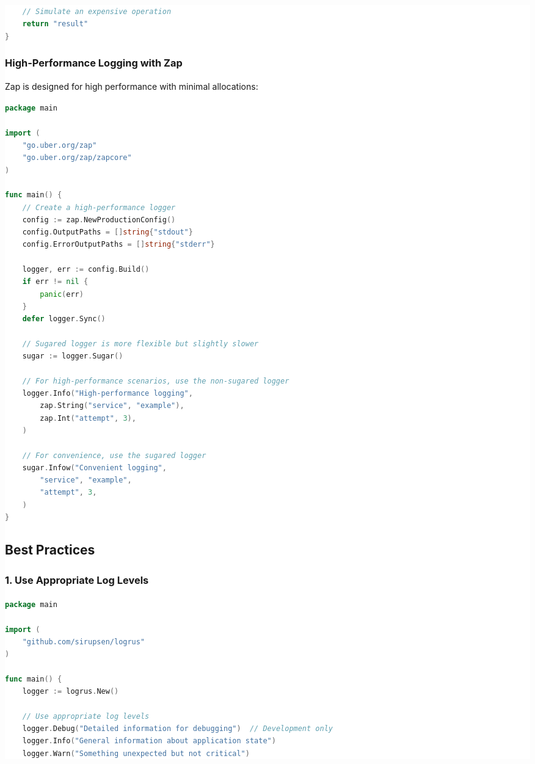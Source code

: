 ```go
    // Simulate an expensive operation
    return "result"
}
```

### High-Performance Logging with Zap

Zap is designed for high performance with minimal allocations:

```go
package main

import (
    "go.uber.org/zap"
    "go.uber.org/zap/zapcore"
)

func main() {
    // Create a high-performance logger
    config := zap.NewProductionConfig()
    config.OutputPaths = []string{"stdout"}
    config.ErrorOutputPaths = []string{"stderr"}
    
    logger, err := config.Build()
    if err != nil {
        panic(err)
    }
    defer logger.Sync()
    
    // Sugared logger is more flexible but slightly slower
    sugar := logger.Sugar()
    
    // For high-performance scenarios, use the non-sugared logger
    logger.Info("High-performance logging",
        zap.String("service", "example"),
        zap.Int("attempt", 3),
    )
    
    // For convenience, use the sugared logger
    sugar.Infow("Convenient logging",
        "service", "example",
        "attempt", 3,
    )
}
```

## Best Practices

### 1. Use Appropriate Log Levels

```go
package main

import (
    "github.com/sirupsen/logrus"
)

func main() {
    logger := logrus.New()
    
    // Use appropriate log levels
    logger.Debug("Detailed information for debugging")  // Development only
    logger.Info("General information about application state")
    logger.Warn("Something unexpected but not critical")
```